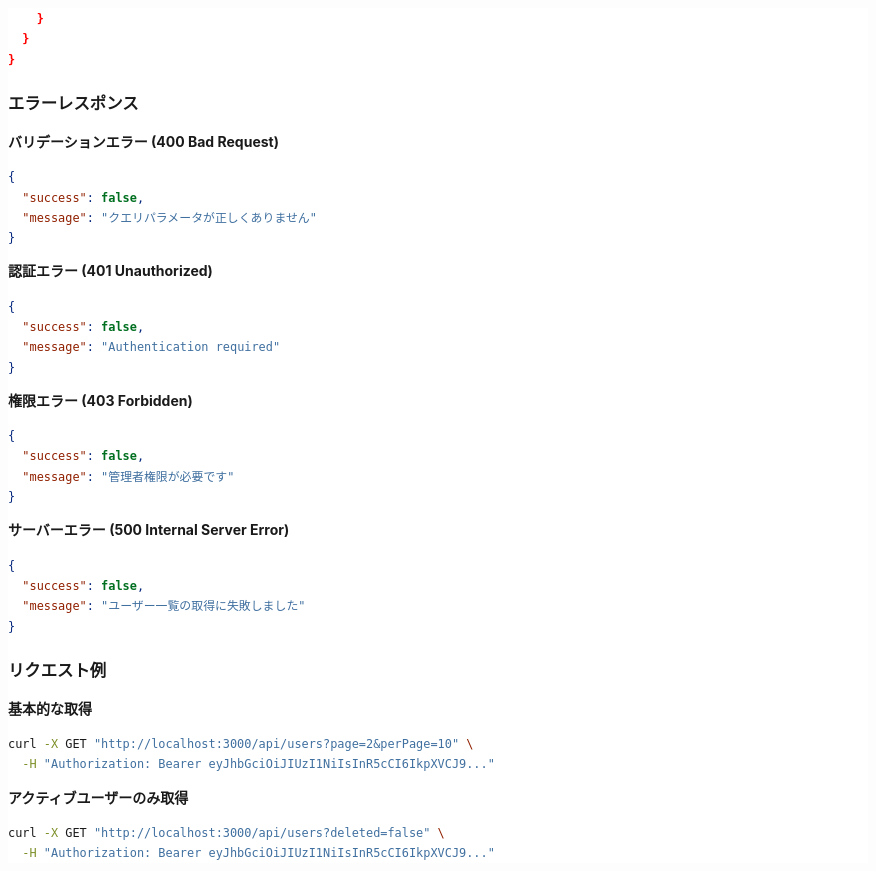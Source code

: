 ```json
    }
  }
}
```

### エラーレスポンス

**バリデーションエラー (400 Bad Request)**

```json
{
  "success": false,
  "message": "クエリパラメータが正しくありません"
}
```

**認証エラー (401 Unauthorized)**

```json
{
  "success": false,
  "message": "Authentication required"
}
```

**権限エラー (403 Forbidden)**

```json
{
  "success": false,
  "message": "管理者権限が必要です"
}
```

**サーバーエラー (500 Internal Server Error)**

```json
{
  "success": false,
  "message": "ユーザー一覧の取得に失敗しました"
}
```

### リクエスト例

**基本的な取得**

```bash
curl -X GET "http://localhost:3000/api/users?page=2&perPage=10" \
  -H "Authorization: Bearer eyJhbGciOiJIUzI1NiIsInR5cCI6IkpXVCJ9..."
```

**アクティブユーザーのみ取得**

```bash
curl -X GET "http://localhost:3000/api/users?deleted=false" \
  -H "Authorization: Bearer eyJhbGciOiJIUzI1NiIsInR5cCI6IkpXVCJ9..."
```
